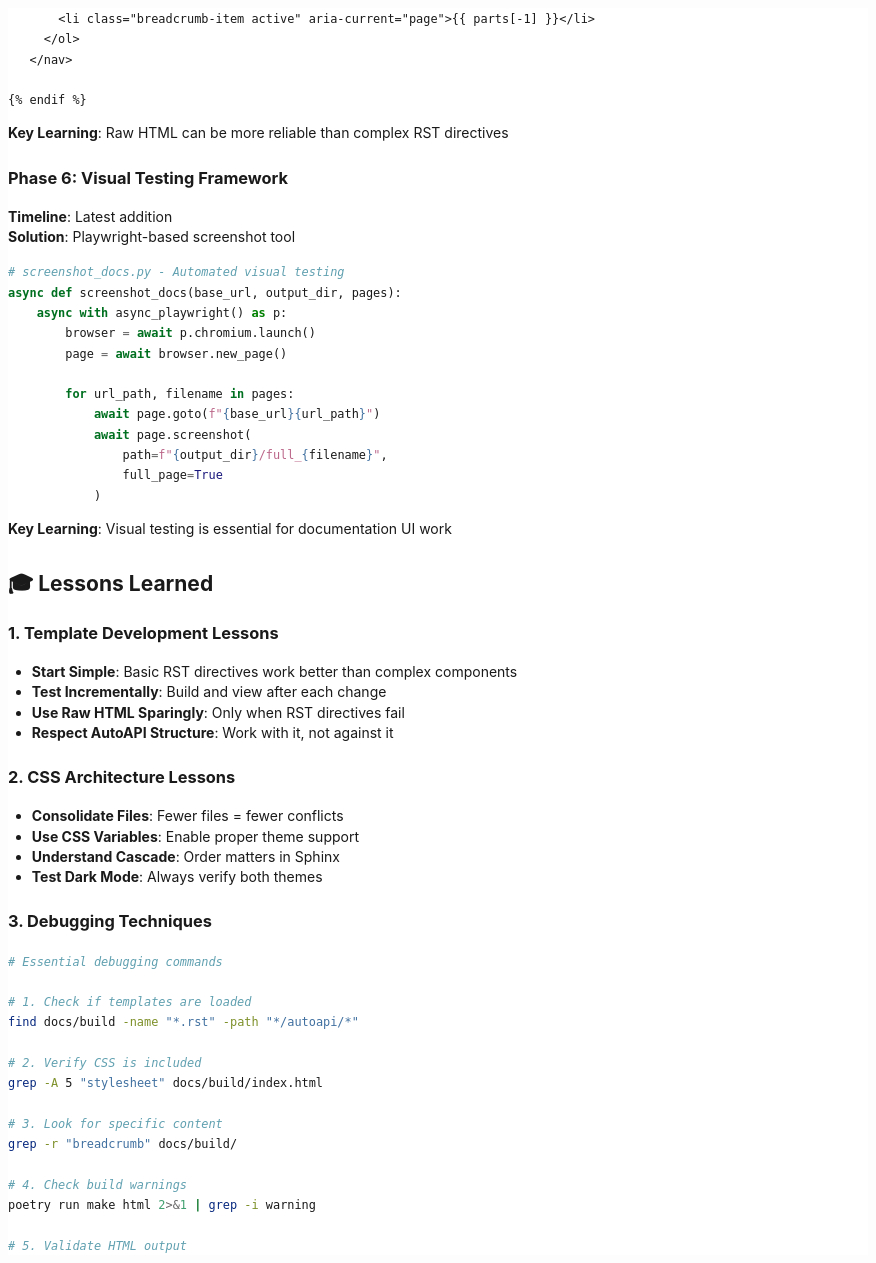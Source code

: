 ```jinja2
       <li class="breadcrumb-item active" aria-current="page">{{ parts[-1] }}</li>
     </ol>
   </nav>

{% endif %}
```

**Key Learning**: Raw HTML can be more reliable than complex RST directives

### Phase 6: Visual Testing Framework

**Timeline**: Latest addition  
**Solution**: Playwright-based screenshot tool

```python
# screenshot_docs.py - Automated visual testing
async def screenshot_docs(base_url, output_dir, pages):
    async with async_playwright() as p:
        browser = await p.chromium.launch()
        page = await browser.new_page()

        for url_path, filename in pages:
            await page.goto(f"{base_url}{url_path}")
            await page.screenshot(
                path=f"{output_dir}/full_{filename}",
                full_page=True
            )
```

**Key Learning**: Visual testing is essential for documentation UI work

## 🎓 Lessons Learned

### 1. Template Development Lessons

- **Start Simple**: Basic RST directives work better than complex components
- **Test Incrementally**: Build and view after each change
- **Use Raw HTML Sparingly**: Only when RST directives fail
- **Respect AutoAPI Structure**: Work with it, not against it

### 2. CSS Architecture Lessons

- **Consolidate Files**: Fewer files = fewer conflicts
- **Use CSS Variables**: Enable proper theme support
- **Understand Cascade**: Order matters in Sphinx
- **Test Dark Mode**: Always verify both themes

### 3. Debugging Techniques

```bash
# Essential debugging commands

# 1. Check if templates are loaded
find docs/build -name "*.rst" -path "*/autoapi/*"

# 2. Verify CSS is included
grep -A 5 "stylesheet" docs/build/index.html

# 3. Look for specific content
grep -r "breadcrumb" docs/build/

# 4. Check build warnings
poetry run make html 2>&1 | grep -i warning

# 5. Validate HTML output
```